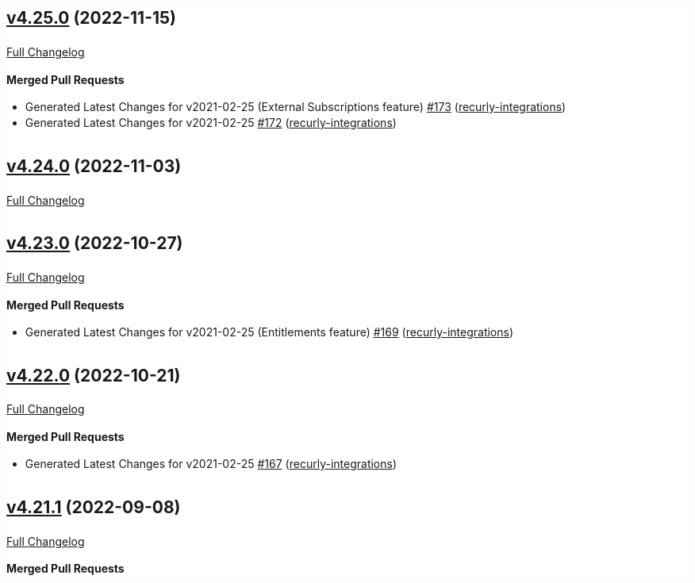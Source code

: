 

## [v4.25.0](https://github.com/recurly/recurly-client-go/tree/v4.25.0) (2022-11-15)

[Full Changelog](https://github.com/recurly/recurly-client-go/compare/v4.24.0...v4.25.0)


**Merged Pull Requests**

- Generated Latest Changes for v2021-02-25 (External Subscriptions feature) [#173](https://github.com/recurly/recurly-client-go/pull/173) ([recurly-integrations](https://github.com/recurly-integrations))
- Generated Latest Changes for v2021-02-25 [#172](https://github.com/recurly/recurly-client-go/pull/172) ([recurly-integrations](https://github.com/recurly-integrations))



## [v4.24.0](https://github.com/recurly/recurly-client-go/tree/v4.24.0) (2022-11-03)

[Full Changelog](https://github.com/recurly/recurly-client-go/compare/v4.23.0...v4.24.0)





## [v4.23.0](https://github.com/recurly/recurly-client-go/tree/v4.23.0) (2022-10-27)

[Full Changelog](https://github.com/recurly/recurly-client-go/compare/v4.22.0...v4.23.0)


**Merged Pull Requests**

- Generated Latest Changes for v2021-02-25 (Entitlements feature) [#169](https://github.com/recurly/recurly-client-go/pull/169) ([recurly-integrations](https://github.com/recurly-integrations))



## [v4.22.0](https://github.com/recurly/recurly-client-go/tree/v4.22.0) (2022-10-21)

[Full Changelog](https://github.com/recurly/recurly-client-go/compare/v4.21.1...v4.22.0)


**Merged Pull Requests**

- Generated Latest Changes for v2021-02-25 [#167](https://github.com/recurly/recurly-client-go/pull/167) ([recurly-integrations](https://github.com/recurly-integrations))



## [v4.21.1](https://github.com/recurly/recurly-client-go/tree/v4.21.1) (2022-09-08)

[Full Changelog](https://github.com/recurly/recurly-client-go/compare/v4.21.0...v4.21.1)


**Merged Pull Requests**
